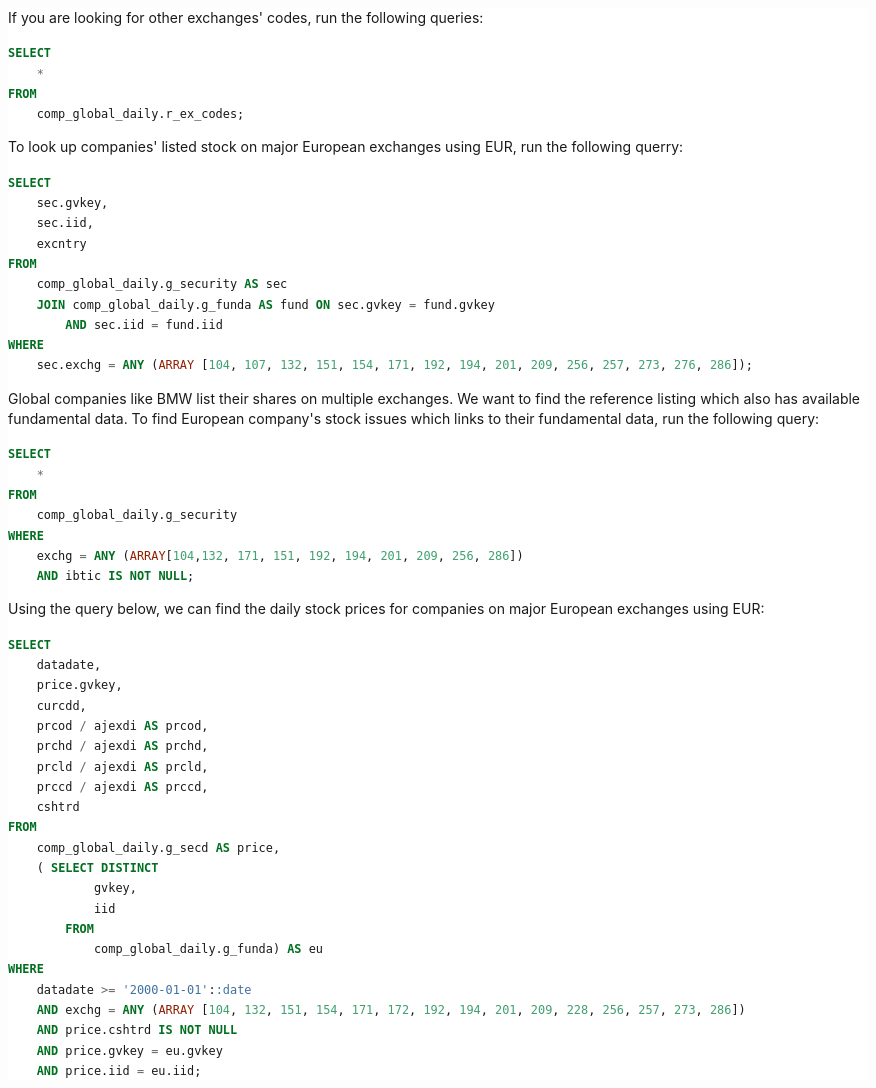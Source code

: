 If you are looking for other exchanges' codes, run the following queries:

```sql
SELECT
	*
FROM
	comp_global_daily.r_ex_codes;
```

To look up companies' listed stock on major European exchanges using EUR, run the following querry:

```sql
SELECT
    sec.gvkey,
    sec.iid,
    excntry
FROM
    comp_global_daily.g_security AS sec
    JOIN comp_global_daily.g_funda AS fund ON sec.gvkey = fund.gvkey
        AND sec.iid = fund.iid
WHERE
    sec.exchg = ANY (ARRAY [104, 107, 132, 151, 154, 171, 192, 194, 201, 209, 256, 257, 273, 276, 286]);
```

Global companies like BMW list their shares on multiple exchanges. We want to find the reference listing which also has available fundamental data. To find European company's stock issues which links to their fundamental data, run the following query:

```sql
SELECT
	*
FROM
	comp_global_daily.g_security
WHERE
	exchg = ANY (ARRAY[104,132, 171, 151, 192, 194, 201, 209, 256, 286])
	AND ibtic IS NOT NULL;
```

Using the query below, we can find the daily stock prices for companies on major European exchanges using EUR:

```sql
SELECT
    datadate,
    price.gvkey,
    curcdd,
    prcod / ajexdi AS prcod,
    prchd / ajexdi AS prchd,
    prcld / ajexdi AS prcld,
    prccd / ajexdi AS prccd,
    cshtrd
FROM
    comp_global_daily.g_secd AS price,
    ( SELECT DISTINCT
            gvkey,
            iid
        FROM
            comp_global_daily.g_funda) AS eu
WHERE
    datadate >= '2000-01-01'::date
    AND exchg = ANY (ARRAY [104, 132, 151, 154, 171, 172, 192, 194, 201, 209, 228, 256, 257, 273, 286])
    AND price.cshtrd IS NOT NULL
    AND price.gvkey = eu.gvkey
    AND price.iid = eu.iid;
```
